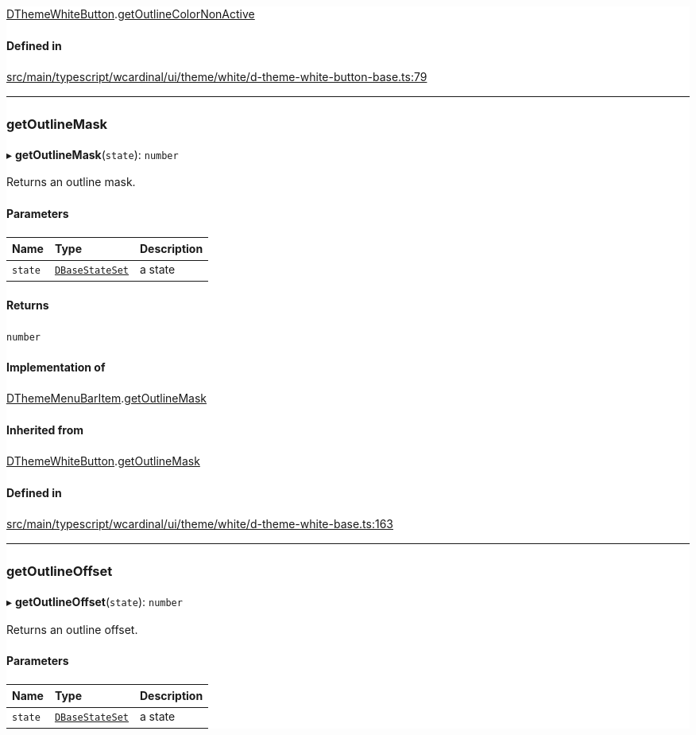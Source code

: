[DThemeWhiteButton](DThemeWhiteButton.md).[getOutlineColorNonActive](DThemeWhiteButton.md#getoutlinecolornonactive)

#### Defined in

[src/main/typescript/wcardinal/ui/theme/white/d-theme-white-button-base.ts:79](https://github.com/winter-cardinal/winter-cardinal-ui/blob/v0.310.1/src/main/typescript/wcardinal/ui/theme/white/d-theme-white-button-base.ts#L79)

___

### getOutlineMask

▸ **getOutlineMask**(`state`): `number`

Returns an outline mask.

#### Parameters

| Name | Type | Description |
| :------ | :------ | :------ |
| `state` | [`DBaseStateSet`](../interfaces/DBaseStateSet.md) | a state |

#### Returns

`number`

#### Implementation of

[DThemeMenuBarItem](../interfaces/DThemeMenuBarItem.md).[getOutlineMask](../interfaces/DThemeMenuBarItem.md#getoutlinemask)

#### Inherited from

[DThemeWhiteButton](DThemeWhiteButton.md).[getOutlineMask](DThemeWhiteButton.md#getoutlinemask)

#### Defined in

[src/main/typescript/wcardinal/ui/theme/white/d-theme-white-base.ts:163](https://github.com/winter-cardinal/winter-cardinal-ui/blob/v0.310.1/src/main/typescript/wcardinal/ui/theme/white/d-theme-white-base.ts#L163)

___

### getOutlineOffset

▸ **getOutlineOffset**(`state`): `number`

Returns an outline offset.

#### Parameters

| Name | Type | Description |
| :------ | :------ | :------ |
| `state` | [`DBaseStateSet`](../interfaces/DBaseStateSet.md) | a state |
